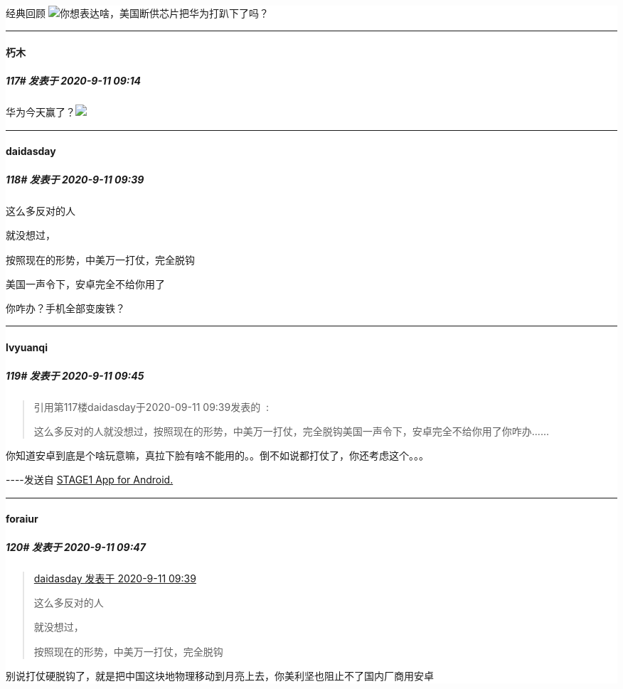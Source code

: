 经典回顾</blockquote>
<img src="https://static.saraba1st.com/image/smiley/face2017/245.png" referrerpolicy="no-referrer">你想表达啥，美国断供芯片把华为打趴下了吗？


-----

####  朽木  
##### 117#       发表于 2020-9-11 09:14


华为今天赢了？<img src="https://static.saraba1st.com/image/smiley/face2017/049.png" referrerpolicy="no-referrer">


-----

####  daidasday  
##### 118#       发表于 2020-9-11 09:39


这么多反对的人

就没想过，

按照现在的形势，中美万一打仗，完全脱钩

美国一声令下，安卓完全不给你用了

你咋办？手机全部变废铁？


-----

####  lvyuanqi  
##### 119#       发表于 2020-9-11 09:45


<blockquote>引用第117楼daidasday于2020-09-11 09:39发表的  :

这么多反对的人就没想过，按照现在的形势，中美万一打仗，完全脱钩美国一声令下，安卓完全不给你用了你咋办......</blockquote>
你知道安卓到底是个啥玩意嘛，真拉下脸有啥不能用的。。倒不如说都打仗了，你还考虑这个。。。


----发送自 [STAGE1 App for Android.](http://stage1.5j4m.com/?1.33)


-----

####  foraiur  
##### 120#       发表于 2020-9-11 09:47


<blockquote><a href="httphttps://bbs.saraba1st.com/2b/forum.php?mod=redirect&amp;goto=findpost&amp;pid=48703242&amp;ptid=1954708" target="_blank">daidasday 发表于 2020-9-11 09:39</a>

这么多反对的人

就没想过，

按照现在的形势，中美万一打仗，完全脱钩</blockquote>
别说打仗硬脱钩了，就是把中国这块地物理移动到月亮上去，你美利坚也阻止不了国内厂商用安卓
